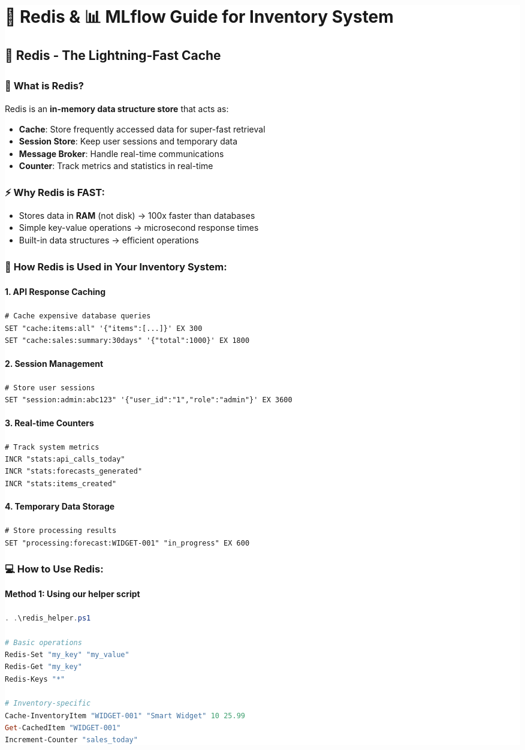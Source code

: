 # 🔴 Redis & 📊 MLflow Guide for Inventory System

## 🔴 **Redis - The Lightning-Fast Cache**

### 🤔 **What is Redis?**
Redis is an **in-memory data structure store** that acts as:
- **Cache**: Store frequently accessed data for super-fast retrieval
- **Session Store**: Keep user sessions and temporary data
- **Message Broker**: Handle real-time communications
- **Counter**: Track metrics and statistics in real-time

### ⚡ **Why Redis is FAST:**
- Stores data in **RAM** (not disk) → 100x faster than databases
- Simple key-value operations → microsecond response times
- Built-in data structures → efficient operations

### 🎯 **How Redis is Used in Your Inventory System:**

#### 1. **API Response Caching**
```redis
# Cache expensive database queries
SET "cache:items:all" '{"items":[...]}' EX 300
SET "cache:sales:summary:30days" '{"total":1000}' EX 1800
```

#### 2. **Session Management** 
```redis
# Store user sessions
SET "session:admin:abc123" '{"user_id":"1","role":"admin"}' EX 3600
```

#### 3. **Real-time Counters**
```redis
# Track system metrics
INCR "stats:api_calls_today"
INCR "stats:forecasts_generated" 
INCR "stats:items_created"
```

#### 4. **Temporary Data Storage**
```redis
# Store processing results
SET "processing:forecast:WIDGET-001" "in_progress" EX 600
```

### 💻 **How to Use Redis:**

#### **Method 1: Using our helper script**
```powershell
. .\redis_helper.ps1

# Basic operations
Redis-Set "my_key" "my_value"
Redis-Get "my_key"
Redis-Keys "*"

# Inventory-specific
Cache-InventoryItem "WIDGET-001" "Smart Widget" 10 25.99
Get-CachedItem "WIDGET-001"
Increment-Counter "sales_today"
```
